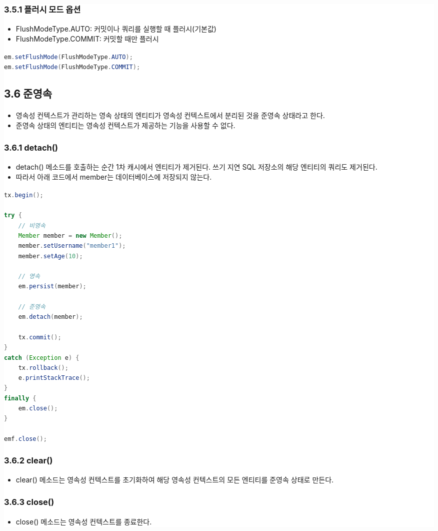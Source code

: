 ```java
```

### 3.5.1 플러시 모드 옵션
- FlushModeType.AUTO: 커밋이나 쿼리를 실행할 때 플러시(기본값)
- FlushModeType.COMMIT: 커밋할 때만 플러시

```java 
em.setFlushMode(FlushModeType.AUTO);
em.setFlushMode(FlushModeType.COMMIT);
```

## 3.6 준영속
- 영속성 컨텍스트가 관리하는 영속 상태의 엔티티가 영속성 컨텍스트에서 분리된 것을 준영속 상태라고 한다.
- 준영속 상태의 엔티티는 영속성 컨텍스트가 제공하는 기능을 사용할 수 없다.

### 3.6.1 detach()
- detach() 메소드를 호출하는 순간 1차 캐시에서 엔티티가 제거된다. 쓰기 지연 SQL 저장소의 해당 엔티티의 쿼리도 제거된다. 
- 따라서 아래 코드에서 member는 데이터베이스에 저장되지 않는다.

```java
tx.begin();

try {
    // 비영속
    Member member = new Member();
    member.setUsername("member1");
    member.setAge(10);

    // 영속
    em.persist(member);

    // 준영속
    em.detach(member);

    tx.commit();
}
catch (Exception e) {
    tx.rollback();
    e.printStackTrace();
}
finally {
    em.close();
}

emf.close();
```

### 3.6.2 clear()
- clear() 메소드는 영속성 컨텍스트를 초기화하여 해당 영속성 컨텍스트의 모든 엔티티를 준영속 상태로 만든다.

### 3.6.3 close()
- close() 메소드는 영속성 컨텍스트를 종료한다.
